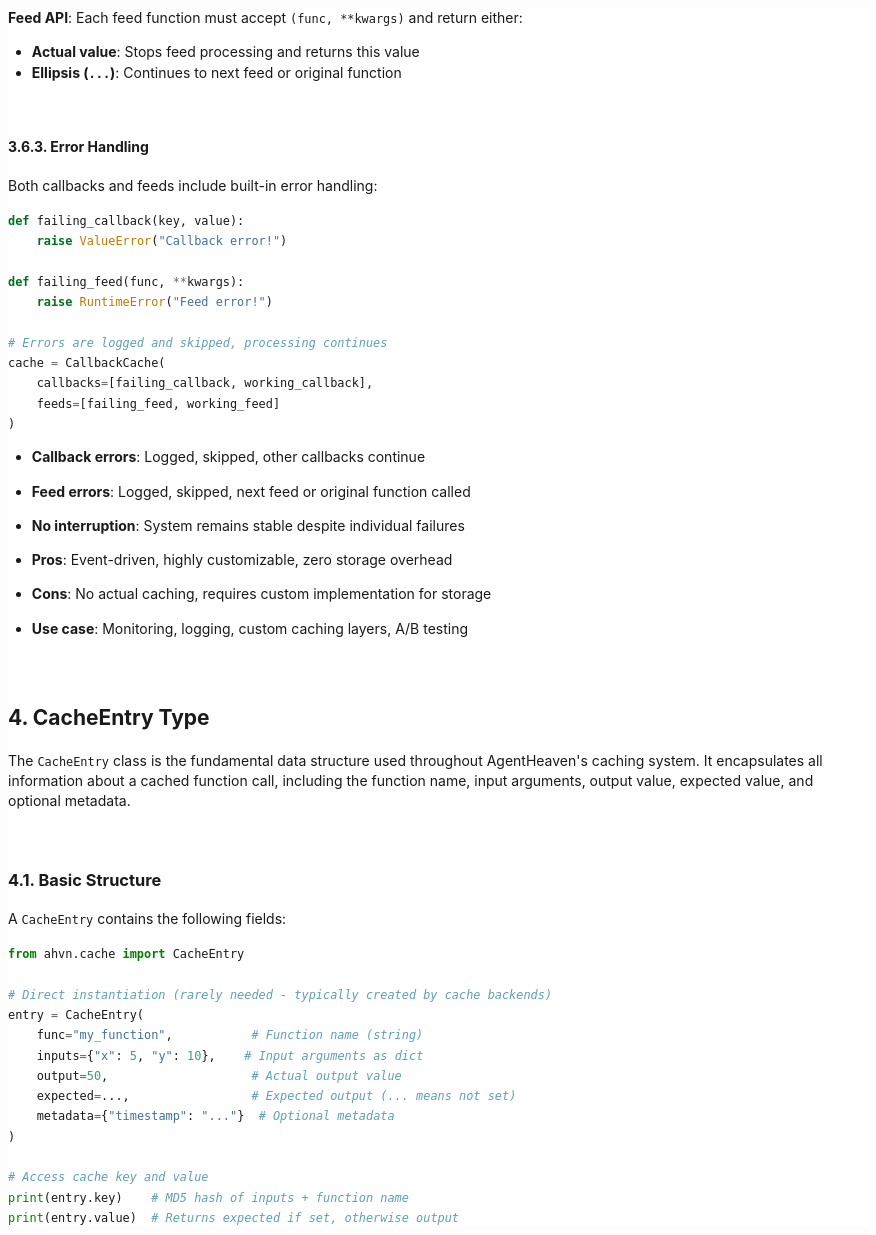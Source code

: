 **Feed API**: Each feed function must accept `(func, **kwargs)` and return either:
- **Actual value**: Stops feed processing and returns this value
- **Ellipsis (`...`)**: Continues to next feed or original function

<br/>

#### 3.6.3. Error Handling
Both callbacks and feeds include built-in error handling:

```python
def failing_callback(key, value):
    raise ValueError("Callback error!")

def failing_feed(func, **kwargs):
    raise RuntimeError("Feed error!")

# Errors are logged and skipped, processing continues
cache = CallbackCache(
    callbacks=[failing_callback, working_callback],
    feeds=[failing_feed, working_feed]
)
```

- **Callback errors**: Logged, skipped, other callbacks continue
- **Feed errors**: Logged, skipped, next feed or original function called
- **No interruption**: System remains stable despite individual failures

- **Pros**: Event-driven, highly customizable, zero storage overhead
- **Cons**: No actual caching, requires custom implementation for storage
- **Use case**: Monitoring, logging, custom caching layers, A/B testing

<br/>

## 4. CacheEntry Type

The `CacheEntry` class is the fundamental data structure used throughout AgentHeaven's caching system. It encapsulates all information about a cached function call, including the function name, input arguments, output value, expected value, and optional metadata.

<br/>

### 4.1. Basic Structure

A `CacheEntry` contains the following fields:

```python
from ahvn.cache import CacheEntry

# Direct instantiation (rarely needed - typically created by cache backends)
entry = CacheEntry(
    func="my_function",           # Function name (string)
    inputs={"x": 5, "y": 10},    # Input arguments as dict
    output=50,                    # Actual output value
    expected=...,                 # Expected output (... means not set)
    metadata={"timestamp": "..."}  # Optional metadata
)

# Access cache key and value
print(entry.key)    # MD5 hash of inputs + function name
print(entry.value)  # Returns expected if set, otherwise output
```
